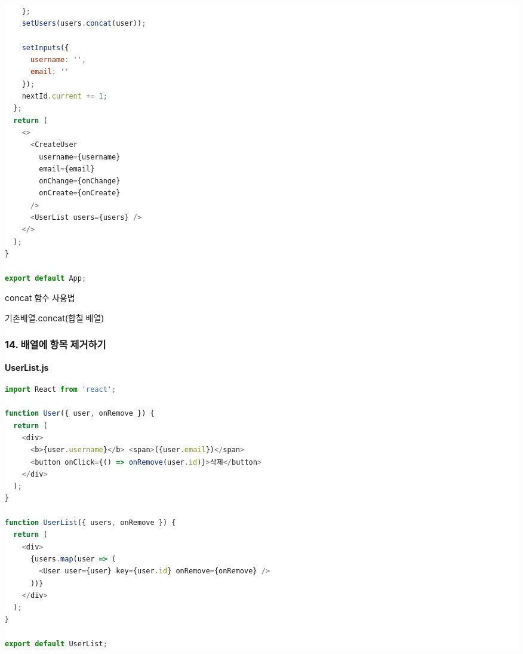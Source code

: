 ~~~javascript
    };
    setUsers(users.concat(user));

    setInputs({
      username: '',
      email: ''
    });
    nextId.current += 1;
  };
  return (
    <>
      <CreateUser
        username={username}
        email={email}
        onChange={onChange}
        onCreate={onCreate}
      />
      <UserList users={users} />
    </>
  );
}

export default App;
~~~

concat 함수 사용법

기존배열.concat(합칠 배열)

### 14. 배열에 항목 제거하기

**UserList.js**

~~~javascript
import React from 'react';

function User({ user, onRemove }) {
  return (
    <div>
      <b>{user.username}</b> <span>({user.email})</span>
      <button onClick={() => onRemove(user.id)}>삭제</button>
    </div>
  );
}

function UserList({ users, onRemove }) {
  return (
    <div>
      {users.map(user => (
        <User user={user} key={user.id} onRemove={onRemove} />
      ))}
    </div>
  );
}

export default UserList;
~~~
